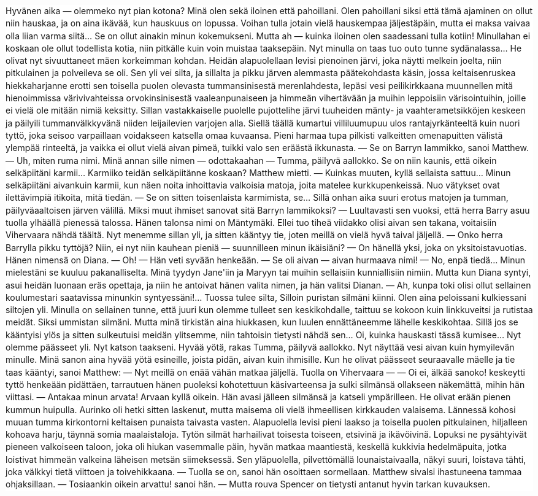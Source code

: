 Hyvänen aika — olemmeko nyt pian kotona? Minä olen sekä iloinen että pahoillani. Olen pahoillani siksi että tämä ajaminen on ollut niin hauskaa, ja on aina ikävää, kun hauskuus on lopussa. Voihan tulla jotain vielä hauskempaa jäljestäpäin, mutta ei maksa vaivaa olla liian varma siitä… Se on ollut ainakin minun kokemukseni. Mutta ah — kuinka iloinen olen saadessani tulla kotiin! Minullahan ei koskaan ole ollut todellista kotia, niin pitkälle kuin voin muistaa taaksepäin. Nyt minulla on taas tuo outo tunne sydänalassa…
He olivat nyt sivuuttaneet mäen korkeimman kohdan. Heidän alapuolellaan levisi pienoinen järvi, joka näytti melkein joelta, niin pitkulainen ja polveileva se oli. Sen yli vei silta, ja sillalta ja pikku järven alemmasta päätekohdasta käsin, jossa keltaisenruskea hiekkaharjanne erotti sen toisella puolen olevasta tummansinisestä merenlahdesta, lepäsi vesi peilikirkkaana muunnellen mitä hienoimmissa värivivahteissa orvokinsinisestä vaaleanpunaiseen ja himmeän vihertävään ja muihin leppoisiin värisointuihin, joille ei vielä ole mitään nimiä keksitty.
Sillan vastakkaiselle puolelle pujottelihe järvi tuuheiden mänty- ja vaahterametsikköjen keskeen ja päilyili tummanvälkkyvänä niiden leijailevien varjojen alla. Siellä täällä kumartui villiluumupuu ulos rantajyrkänteeltä kuin nuori tyttö, joka seisoo varpaillaan voidakseen katsella omaa kuvaansa. Pieni harmaa tupa pilkisti valkeitten omenapuitten välistä ylempää rinteeltä, ja vaikka ei ollut vielä aivan pimeä, tuikki valo sen eräästä ikkunasta.
— Se on Barryn lammikko, sanoi Matthew.
— Uh, miten ruma nimi. Minä annan sille nimen — odottakaahan — Tumma, päilyvä aallokko. Se on niin kaunis, että oikein selkäpiitäni karmii… Karmiiko teidän selkäpiitänne koskaan?
Matthew mietti.
— Kuinkas muuten, kyllä sellaista sattuu… Minun selkäpiitäni aivankuin karmii, kun näen noita inhoittavia valkoisia matoja, joita matelee kurkkupenkeissä. Nuo vätykset ovat ilettävimpiä itikoita, mitä tiedän.
— Se on sitten toisenlaista karmimista, se… Sillä onhan aika suuri erotus matojen ja tumman, päilyväaaltoisen järven välillä. Miksi muut ihmiset sanovat sitä Barryn lammikoksi?
— Luultavasti sen vuoksi, että herra Barry asuu tuolla ylhäällä pienessä talossa. Hänen talonsa nimi on Mäntymäki. Ellei tuo tiheä viidakko olisi aivan sen takana, voitaisiin Vihervaara nähdä täältä. Nyt menemme sillan yli, ja sitten kääntyy tie, joten meillä on vielä hyvä taival jäljellä.
— Onko herra Barrylla pikku tyttöjä? Niin, ei nyt niin kauhean pieniä — suunnilleen minun ikäisiäni?
— On hänellä yksi, joka on yksitoistavuotias. Hänen nimensä on Diana.
— Oh! — Hän veti syvään henkeään. — Se oli aivan — aivan hurmaava nimi!
— No, enpä tiedä… Minun mielestäni se kuuluu pakanalliselta. Minä tyydyn Jane'iin ja Maryyn tai muihin sellaisiin kunniallisiin nimiin. Mutta kun Diana syntyi, asui heidän luonaan eräs opettaja, ja niin he antoivat hänen valita nimen, ja hän valitsi Dianan.
— Ah, kunpa toki olisi ollut sellainen koulumestari saatavissa minunkin syntyessäni!… Tuossa tulee silta, Silloin puristan silmäni kiinni. Olen aina peloissani kulkiessani siltojen yli. Minulla on sellainen tunne, että juuri kun olemme tulleet sen keskikohdalle, taittuu se kokoon kuin linkkuveitsi ja rutistaa meidät. Siksi ummistan silmäni. Mutta minä tirkistän aina hiukkasen, kun luulen ennättäneemme lähelle keskikohtaa. Sillä jos se kääntyisi ylös ja sitten sulkeutuisi meidän ylitsemme, niin tahtoisin tietysti nähdä sen… Oi, kuinka hauskasti tässä kumisee… Nyt olemme päässeet yli. Nyt katson taakseni. Hyvää yötä, rakas Tumma, päilyvä aallokko. Nyt näyttää vesi aivan kuin hymyilevän minulle. Minä sanon aina hyvää yötä esineille, joista pidän, aivan kuin ihmisille.
Kun he olivat päässeet seuraavalle mäelle ja tie taas kääntyi, sanoi
Matthew:
— Nyt meillä on enää vähän matkaa jäljellä. Tuolla on Vihervaara —
— Oi ei, älkää sanoko! keskeytti tyttö henkeään pidättäen, tarrautuen hänen puoleksi kohotettuun käsivarteensa ja sulki silmänsä ollakseen näkemättä, mihin hän viittasi. — Antakaa minun arvata! Arvaan kyllä oikein.
Hän avasi jälleen silmänsä ja katseli ympärilleen. He olivat erään pienen kummun huipulla. Aurinko oli hetki sitten laskenut, mutta maisema oli vielä ihmeellisen kirkkauden valaisema. Lännessä kohosi muuan tumma kirkontorni keltaisen punaista taivasta vasten. Alapuolella levisi pieni laakso ja toisella puolen pitkulainen, hiljalleen kohoava harju, täynnä somia maalaistaloja.
Tytön silmät harhailivat toisesta toiseen, etsivinä ja ikävöivinä. Lopuksi ne pysähtyivät pieneen valkoiseen taloon, joka oli hiukan vasemmalle päin, hyvän matkaa maantiestä, keskellä kukkivia hedelmäpuita, jotka loistivat himmeän valkeina läheisen metsän siimeksessä. Sen yläpuolella, pilvettömällä lounaistaivaalla, näkyi suuri, loistava tähti, joka välkkyi tietä viittoen ja toivehikkaana.
— Tuolla se on, sanoi hän osoittaen sormellaan. Matthew sivalsi ihastuneena tammaa ohjaksillaan.
— Tosiaankin oikein arvattu! sanoi hän. — Mutta rouva Spencer on tietysti antanut hyvin tarkan kuvauksen.
